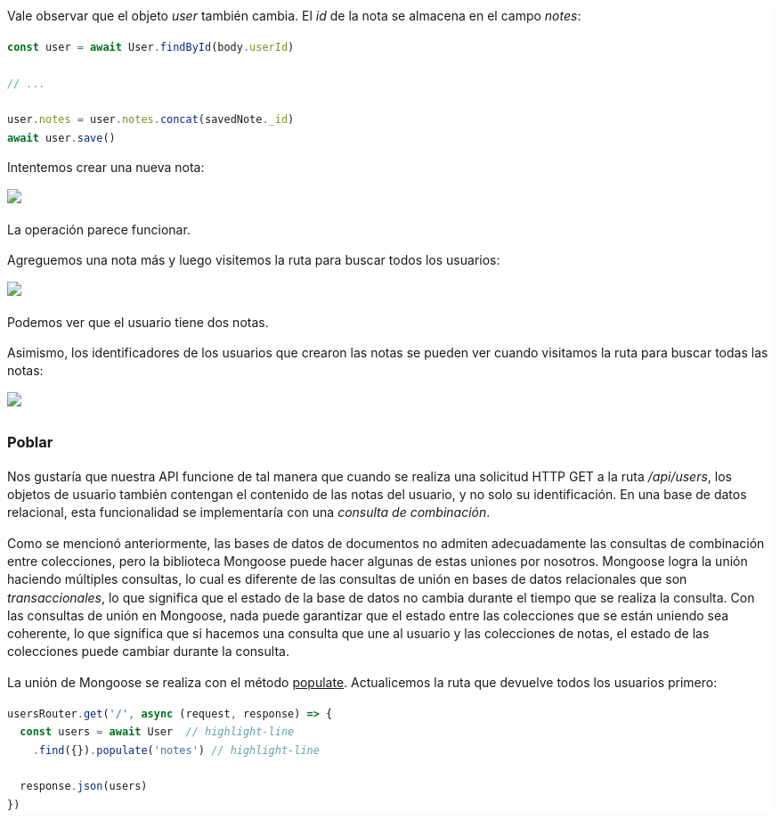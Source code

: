 Vale observar que el objeto <i>user</i> también cambia. El <i>id</i> de la nota se almacena en el campo <i>notes</i>:

```js
const user = await User.findById(body.userId)

// ...

user.notes = user.notes.concat(savedNote._id)
await user.save()
```

Intentemos crear una nueva nota:

![](../../images/4/10e.png)

La operación parece funcionar.

Agreguemos una nota más y luego visitemos la ruta para buscar todos los usuarios:

![](../../images/4/11e.png)

Podemos ver que el usuario tiene dos notas.

Asimismo, los identificadores de los usuarios que crearon las notas se pueden ver cuando visitamos la ruta para buscar todas las notas:

![](../../images/4/12e.png)

### Poblar

Nos gustaría que nuestra API funcione de tal manera que cuando se realiza una solicitud HTTP GET a la ruta <i>/api/users</i>, los objetos de usuario también contengan el contenido de las notas del usuario, y no solo su identificación. En una base de datos relacional, esta funcionalidad se implementaría con una <i>consulta de combinación</i>.

Como se mencionó anteriormente, las bases de datos de documentos no admiten adecuadamente las consultas de combinación entre colecciones, pero la biblioteca Mongoose puede hacer algunas de estas uniones por nosotros. Mongoose logra la unión haciendo múltiples consultas, lo cual es diferente de las consultas de unión en bases de datos relacionales que son <i>transaccionales</i>, lo que significa que el estado de la base de datos no cambia durante el tiempo que se realiza la consulta. Con las consultas de unión en Mongoose, nada puede garantizar que el estado entre las colecciones que se están uniendo sea coherente, lo que significa que si hacemos una consulta que une al usuario y las colecciones de notas, el estado de las colecciones puede cambiar durante la consulta.

La unión de Mongoose se realiza con el método [populate](http://mongoosejs.com/docs/populate.html). Actualicemos la ruta que devuelve todos los usuarios primero:

```js
usersRouter.get('/', async (request, response) => {
  const users = await User  // highlight-line
    .find({}).populate('notes') // highlight-line

  response.json(users)
})
```
